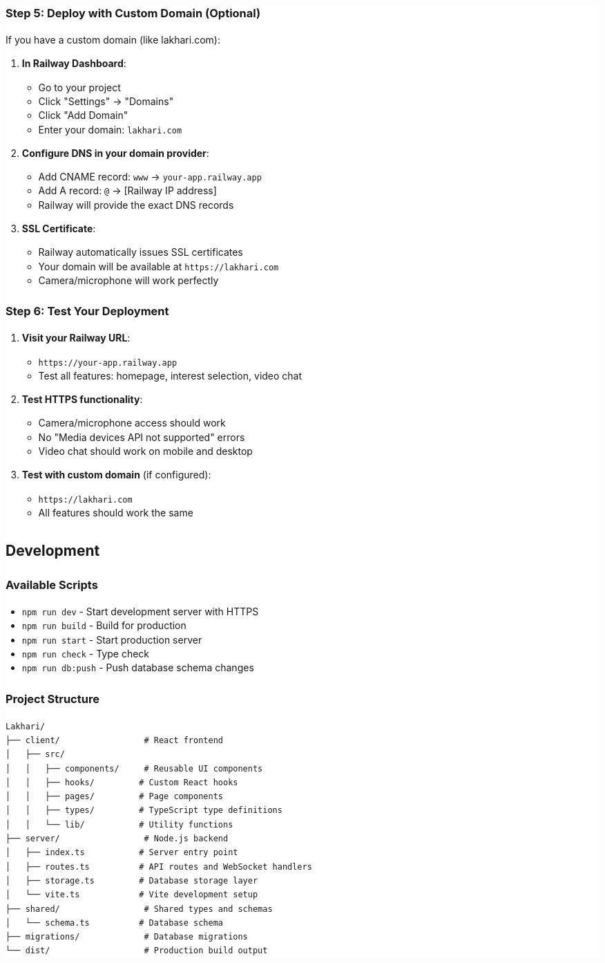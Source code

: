 ### Step 5: Deploy with Custom Domain (Optional)

If you have a custom domain (like lakhari.com):

1. **In Railway Dashboard**:
   - Go to your project
   - Click "Settings" → "Domains"
   - Click "Add Domain"
   - Enter your domain: `lakhari.com`

2. **Configure DNS in your domain provider**:
   - Add CNAME record: `www` → `your-app.railway.app`
   - Add A record: `@` → [Railway IP address]
   - Railway will provide the exact DNS records

3. **SSL Certificate**:
   - Railway automatically issues SSL certificates
   - Your domain will be available at `https://lakhari.com`
   - Camera/microphone will work perfectly

### Step 6: Test Your Deployment

1. **Visit your Railway URL**:
   - `https://your-app.railway.app`
   - Test all features: homepage, interest selection, video chat

2. **Test HTTPS functionality**:
   - Camera/microphone access should work
   - No "Media devices API not supported" errors
   - Video chat should work on mobile and desktop

3. **Test with custom domain** (if configured):
   - `https://lakhari.com`
   - All features should work the same

## Development

### Available Scripts

- `npm run dev` - Start development server with HTTPS
- `npm run build` - Build for production
- `npm run start` - Start production server
- `npm run check` - Type check
- `npm run db:push` - Push database schema changes

### Project Structure

```
Lakhari/
├── client/                 # React frontend
│   ├── src/
│   │   ├── components/     # Reusable UI components
│   │   ├── hooks/         # Custom React hooks
│   │   ├── pages/         # Page components
│   │   ├── types/         # TypeScript type definitions
│   │   └── lib/           # Utility functions
├── server/                 # Node.js backend
│   ├── index.ts           # Server entry point
│   ├── routes.ts          # API routes and WebSocket handlers
│   ├── storage.ts         # Database storage layer
│   └── vite.ts            # Vite development setup
├── shared/                 # Shared types and schemas
│   └── schema.ts          # Database schema
├── migrations/             # Database migrations
└── dist/                   # Production build output
```